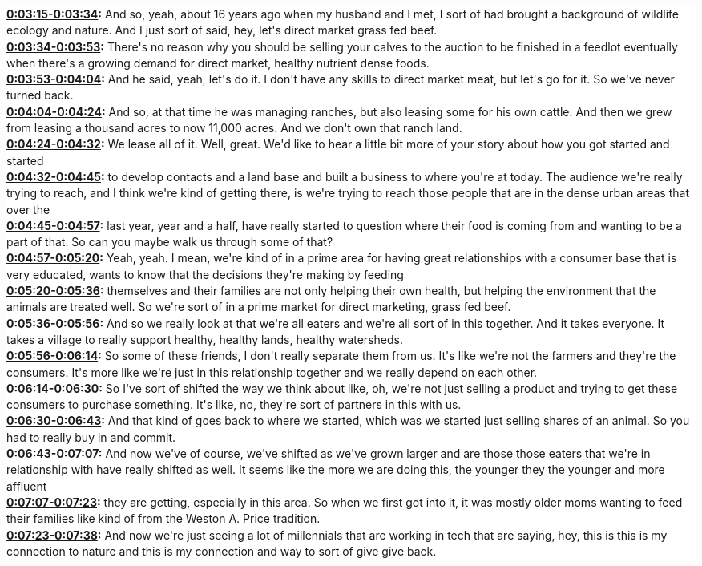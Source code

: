 **[0:03:15-0:03:34](https://anchor.fm/ranching-reboot/episodes/16-Doniga-Markegard-Marketing-Through-Connections-e127tls#t=0:03:15):**  And so, yeah, about 16 years ago when my husband and I met, I sort of had brought a background  of wildlife ecology and nature.  And I just sort of said, hey, let's direct market grass fed beef.  
**[0:03:34-0:03:53](https://anchor.fm/ranching-reboot/episodes/16-Doniga-Markegard-Marketing-Through-Connections-e127tls#t=0:03:34):**  There's no reason why you should be selling your calves to the auction to be finished  in a feedlot eventually when there's a growing demand for direct market, healthy nutrient  dense foods.  
**[0:03:53-0:04:04](https://anchor.fm/ranching-reboot/episodes/16-Doniga-Markegard-Marketing-Through-Connections-e127tls#t=0:03:53):**  And he said, yeah, let's do it.  I don't have any skills to direct market meat, but let's go for it.  So we've never turned back.  
**[0:04:04-0:04:24](https://anchor.fm/ranching-reboot/episodes/16-Doniga-Markegard-Marketing-Through-Connections-e127tls#t=0:04:04):**  And so, at that time he was managing ranches, but also leasing some for his own cattle.  And then we grew from leasing a thousand acres to now 11,000 acres.  And we don't own that ranch land.  
**[0:04:24-0:04:32](https://anchor.fm/ranching-reboot/episodes/16-Doniga-Markegard-Marketing-Through-Connections-e127tls#t=0:04:24):**  We lease all of it.  Well, great.  We'd like to hear a little bit more of your story about how you got started and started  
**[0:04:32-0:04:45](https://anchor.fm/ranching-reboot/episodes/16-Doniga-Markegard-Marketing-Through-Connections-e127tls#t=0:04:32):**  to develop contacts and a land base and built a business to where you're at today.  The audience we're really trying to reach, and I think we're kind of getting there,  is we're trying to reach those people that are in the dense urban areas that over the  
**[0:04:45-0:04:57](https://anchor.fm/ranching-reboot/episodes/16-Doniga-Markegard-Marketing-Through-Connections-e127tls#t=0:04:45):**  last year, year and a half, have really started to question where their food is coming from  and wanting to be a part of that.  So can you maybe walk us through some of that?  
**[0:04:57-0:05:20](https://anchor.fm/ranching-reboot/episodes/16-Doniga-Markegard-Marketing-Through-Connections-e127tls#t=0:04:57):**  Yeah, yeah.  I mean, we're kind of in a prime area for having great relationships with a consumer  base that is very educated, wants to know that the decisions they're making by feeding  
**[0:05:20-0:05:36](https://anchor.fm/ranching-reboot/episodes/16-Doniga-Markegard-Marketing-Through-Connections-e127tls#t=0:05:20):**  themselves and their families are not only helping their own health, but helping the  environment that the animals are treated well.  So we're sort of in a prime market for direct marketing, grass fed beef.  
**[0:05:36-0:05:56](https://anchor.fm/ranching-reboot/episodes/16-Doniga-Markegard-Marketing-Through-Connections-e127tls#t=0:05:36):**  And so we really look at that we're all eaters and we're all sort of in this together.  And it takes everyone.  It takes a village to really support healthy, healthy lands, healthy watersheds.  
**[0:05:56-0:06:14](https://anchor.fm/ranching-reboot/episodes/16-Doniga-Markegard-Marketing-Through-Connections-e127tls#t=0:05:56):**  So some of these friends, I don't really separate them from us.  It's like we're not the farmers and they're the consumers.  It's more like we're just in this relationship together and we really depend on each other.  
**[0:06:14-0:06:30](https://anchor.fm/ranching-reboot/episodes/16-Doniga-Markegard-Marketing-Through-Connections-e127tls#t=0:06:14):**  So I've sort of shifted the way we think about like, oh, we're not just selling a product  and trying to get these consumers to purchase something.  It's like, no, they're sort of partners in this with us.  
**[0:06:30-0:06:43](https://anchor.fm/ranching-reboot/episodes/16-Doniga-Markegard-Marketing-Through-Connections-e127tls#t=0:06:30):**  And that kind of goes back to where we started, which was we started just selling shares of  an animal.  So you had to really buy in and commit.  
**[0:06:43-0:07:07](https://anchor.fm/ranching-reboot/episodes/16-Doniga-Markegard-Marketing-Through-Connections-e127tls#t=0:06:43):**  And now we've of course, we've shifted as we've grown larger and are those those eaters  that we're in relationship with have really shifted as well.  It seems like the more we are doing this, the younger they the younger and more affluent  
**[0:07:07-0:07:23](https://anchor.fm/ranching-reboot/episodes/16-Doniga-Markegard-Marketing-Through-Connections-e127tls#t=0:07:07):**  they are getting, especially in this area.  So when we first got into it, it was mostly older moms wanting to feed their families  like kind of from the Weston A. Price tradition.  
**[0:07:23-0:07:38](https://anchor.fm/ranching-reboot/episodes/16-Doniga-Markegard-Marketing-Through-Connections-e127tls#t=0:07:23):**  And now we're just seeing a lot of millennials that are working in tech that are saying,  hey, this is this is my connection to nature and this is my connection and way to sort  of give give back.  